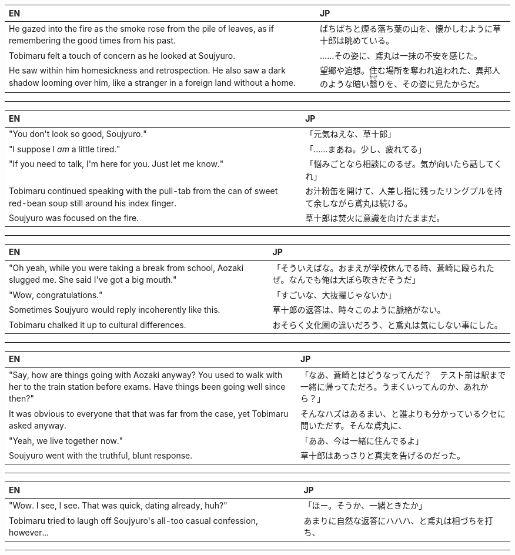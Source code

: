 
|EN|JP|
|:--------|:--------|
|He gazed into the fire as the smoke rose from the pile of leaves, as if remembering the good times from his past.|ぱちぱちと煙る落ち葉の山を、懐かしむように草十郎は眺めている。|
|Tobimaru felt a touch of concern as he looked at Soujyuro.|……その姿に、鳶丸は一抹の不安を感じた。|
|He saw within him homesickness and retrospection. He also saw a dark shadow looming over him, like a stranger in a foreign land without a home.|望郷や追想。住む場所を奪われ追われた、異邦人のような暗い<ruby>翳<rt>かげ</rt></ruby>りを、その姿に見たからだ。|

---

|EN|JP|
|:--------|:--------|
|"You don't look so good, Soujyuro."|「元気ねえな、草十郎」|
|"I suppose I *am* a little tired."|「……まあね。少し、疲れてる」|
|"If you need to talk, I'm here for you. Just let me know."|「悩みごとなら相談にのるぜ。気が向いたら話してくれ」|
|Tobimaru continued speaking with the pull-tab from the can of sweet red-bean soup still around his index finger.|お汁粉缶を開けて、人差し指に残ったリングプルを持て余しながら鳶丸は続ける。|
|Soujyuro was focused on the fire.|草十郎は焚火に意識を向けたままだ。|

---

|EN|JP|
|:--------|:--------|
|"Oh yeah, while you were taking a break from school, Aozaki slugged me. She said I've got a big mouth."|「そういえばな。おまえが学校休んでる時、蒼崎に殴られたぜ。なんでも俺は大ぼら吹きだそうだ」|
|"Wow, congratulations."|「すごいな、大抜擢じゃないか」|
|Sometimes Soujyuro would reply incoherently like this.|草十郎の返答は、時々このように脈絡がない。|
|Tobimaru chalked it up to cultural differences.|おそらく文化圏の違いだろう、と鳶丸は気にしない事にした。|

---

|EN|JP|
|:--------|:--------|
|"Say, how are things going with Aozaki anyway? You used to walk with her to the train station before exams. Have things been going well since then?"|「なあ、蒼崎とはどうなってんだ？　テスト前は駅まで一緒に帰ってただろ。うまくいってんのか、あれから？」|
|It was obvious to everyone that that was far from the case, yet Tobimaru asked anyway.|そんなハズはあるまい、と誰よりも分かっているクセに問いただす。そんな鳶丸に、|
|"Yeah, we live together now."|「ああ、今は一緒に住んでるよ」|
|Soujyuro went with the truthful, blunt response.|草十郎はあっさりと真実を告げるのだった。|

---

|EN|JP|
|:--------|:--------|
|"Wow. I see, I see. That was quick, dating already, huh?"|「ほー。そうか、一緒ときたか」|
|Tobimaru tried to laugh off Soujyuro's all-too casual confession, however...|あまりに自然な返答にハハハ、と鳶丸は相づちを打ち、|

---
